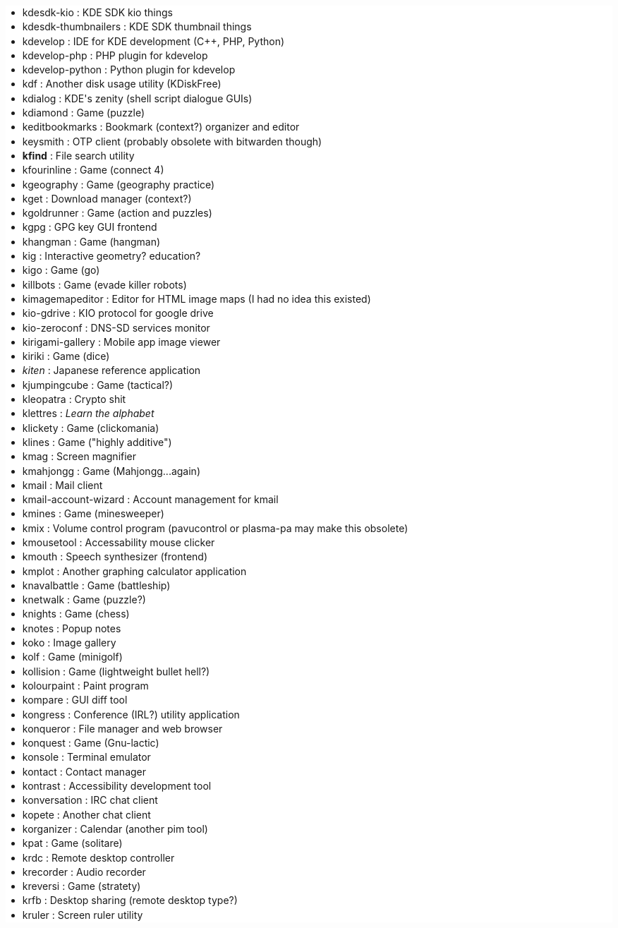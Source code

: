 - kdesdk-kio : KDE SDK kio things
- kdesdk-thumbnailers : KDE SDK thumbnail things
- kdevelop : IDE for KDE development (C++, PHP, Python)
- kdevelop-php : PHP plugin for kdevelop
- kdevelop-python : Python plugin for kdevelop
- kdf : Another disk usage utility (KDiskFree)
- kdialog : KDE's zenity (shell script dialogue GUIs)
- kdiamond : Game (puzzle)
- keditbookmarks : Bookmark (context?) organizer and editor
- keysmith : OTP client (probably obsolete with bitwarden though)
- **kfind** : File search utility
- kfourinline : Game (connect 4)
- kgeography : Game (geography practice)
- kget : Download manager (context?)
- kgoldrunner : Game (action and puzzles)
- kgpg : GPG key GUI frontend
- khangman : Game (hangman)
- kig : Interactive geometry? education?
- kigo : Game (go)
- killbots : Game (evade killer robots)
- kimagemapeditor : Editor for HTML image maps (I had no idea this existed)
- kio-gdrive : KIO protocol for google drive
- kio-zeroconf : DNS-SD services monitor
- kirigami-gallery : Mobile app image viewer
- kiriki : Game (dice)
- *kiten* : Japanese reference application
- kjumpingcube : Game (tactical?)
- kleopatra : Crypto shit
- klettres : _Learn the alphabet_
- klickety : Game (clickomania)
- klines : Game ("highly additive")
- kmag : Screen magnifier
- kmahjongg : Game (Mahjongg...again)
- kmail : Mail client
- kmail-account-wizard : Account management for kmail
- kmines : Game (minesweeper)
- kmix : Volume control program (pavucontrol or plasma-pa may make this obsolete)
- kmousetool : Accessability mouse clicker
- kmouth : Speech synthesizer (frontend)
- kmplot : Another graphing calculator application
- knavalbattle : Game (battleship)
- knetwalk : Game (puzzle?)
- knights : Game (chess)
- knotes : Popup notes
- koko : Image gallery
- kolf : Game (minigolf)
- kollision : Game (lightweight bullet hell?)
- kolourpaint : Paint program
- kompare : GUI diff tool
- kongress : Conference (IRL?) utility application
- konqueror : File manager and web browser 
- konquest : Game (Gnu-lactic)
- konsole : Terminal emulator
- kontact : Contact manager
- kontrast : Accessibility development tool
- konversation : IRC chat client
- kopete : Another chat client
- korganizer : Calendar (another pim tool)
- kpat : Game (solitare)
- krdc : Remote desktop controller
- krecorder : Audio recorder
- kreversi : Game (stratety)
- krfb : Desktop sharing (remote desktop type?)
- kruler : Screen ruler utility